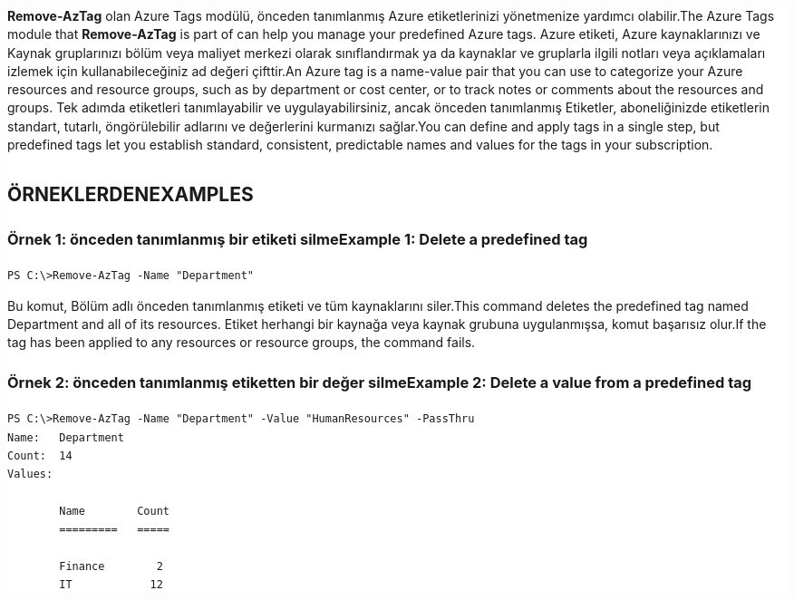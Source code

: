 <span data-ttu-id="f323c-110">**Remove-AzTag** olan Azure Tags modülü, önceden tanımlanmış Azure etiketlerinizi yönetmenize yardımcı olabilir.</span><span class="sxs-lookup"><span data-stu-id="f323c-110">The Azure Tags module that **Remove-AzTag** is part of can help you manage your predefined Azure tags.</span></span>
<span data-ttu-id="f323c-111">Azure etiketi, Azure kaynaklarınızı ve Kaynak gruplarınızı bölüm veya maliyet merkezi olarak sınıflandırmak ya da kaynaklar ve gruplarla ilgili notları veya açıklamaları izlemek için kullanabileceğiniz ad değeri çifttir.</span><span class="sxs-lookup"><span data-stu-id="f323c-111">An Azure tag is a name-value pair that you can use to categorize your Azure resources and resource groups, such as by department or cost center, or to track notes or comments about the resources and groups.</span></span>
<span data-ttu-id="f323c-112">Tek adımda etiketleri tanımlayabilir ve uygulayabilirsiniz, ancak önceden tanımlanmış Etiketler, aboneliğinizde etiketlerin standart, tutarlı, öngörülebilir adlarını ve değerlerini kurmanızı sağlar.</span><span class="sxs-lookup"><span data-stu-id="f323c-112">You can define and apply tags in a single step, but predefined tags let you establish standard, consistent, predictable names and values for the tags in your subscription.</span></span>

## <span data-ttu-id="f323c-113">ÖRNEKLERDEN</span><span class="sxs-lookup"><span data-stu-id="f323c-113">EXAMPLES</span></span>

### <span data-ttu-id="f323c-114">Örnek 1: önceden tanımlanmış bir etiketi silme</span><span class="sxs-lookup"><span data-stu-id="f323c-114">Example 1: Delete a predefined tag</span></span>
```
PS C:\>Remove-AzTag -Name "Department"
```

<span data-ttu-id="f323c-115">Bu komut, Bölüm adlı önceden tanımlanmış etiketi ve tüm kaynaklarını siler.</span><span class="sxs-lookup"><span data-stu-id="f323c-115">This command deletes the predefined tag named Department and all of its resources.</span></span>
<span data-ttu-id="f323c-116">Etiket herhangi bir kaynağa veya kaynak grubuna uygulanmışsa, komut başarısız olur.</span><span class="sxs-lookup"><span data-stu-id="f323c-116">If the tag has been applied to any resources or resource groups, the command fails.</span></span>

### <span data-ttu-id="f323c-117">Örnek 2: önceden tanımlanmış etiketten bir değer silme</span><span class="sxs-lookup"><span data-stu-id="f323c-117">Example 2: Delete a value from a predefined tag</span></span>
```
PS C:\>Remove-AzTag -Name "Department" -Value "HumanResources" -PassThru
Name:   Department
Count:  14
Values: 

        Name        Count
        =========   =====

        Finance        2
        IT            12
```
